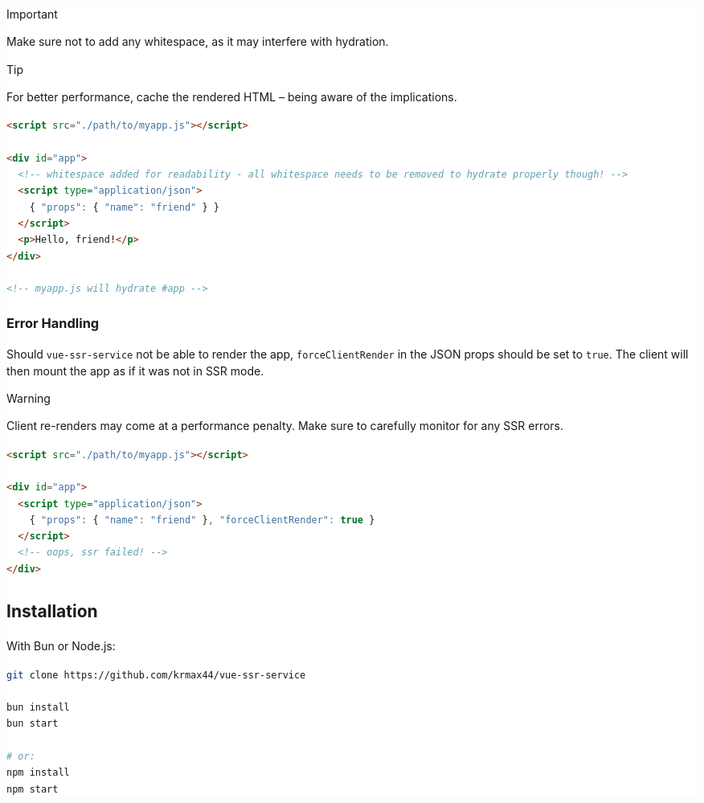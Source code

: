 > [!IMPORTANT]
> Make sure not to add any whitespace, as it may interfere with hydration.

> [!TIP]
> For better performance, cache the rendered HTML – being aware of the implications.

```html
<script src="./path/to/myapp.js"></script>

<div id="app">
  <!-- whitespace added for readability - all whitespace needs to be removed to hydrate properly though! -->
  <script type="application/json">
    { "props": { "name": "friend" } }
  </script>
  <p>Hello, friend!</p>
</div>

<!-- myapp.js will hydrate #app -->
```

### Error Handling

Should `vue-ssr-service` not be able to render the app, `forceClientRender` in the JSON props should be set to `true`. The client will then mount the app as if it was not in SSR mode.

> [!WARNING]
> Client re-renders may come at a performance penalty. Make sure to carefully monitor for any SSR errors.

```html
<script src="./path/to/myapp.js"></script>

<div id="app">
  <script type="application/json">
    { "props": { "name": "friend" }, "forceClientRender": true }
  </script>
  <!-- oops, ssr failed! -->
</div>
```

## Installation

With Bun or Node.js:

```sh
git clone https://github.com/krmax44/vue-ssr-service

bun install
bun start

# or:
npm install
npm start
```
